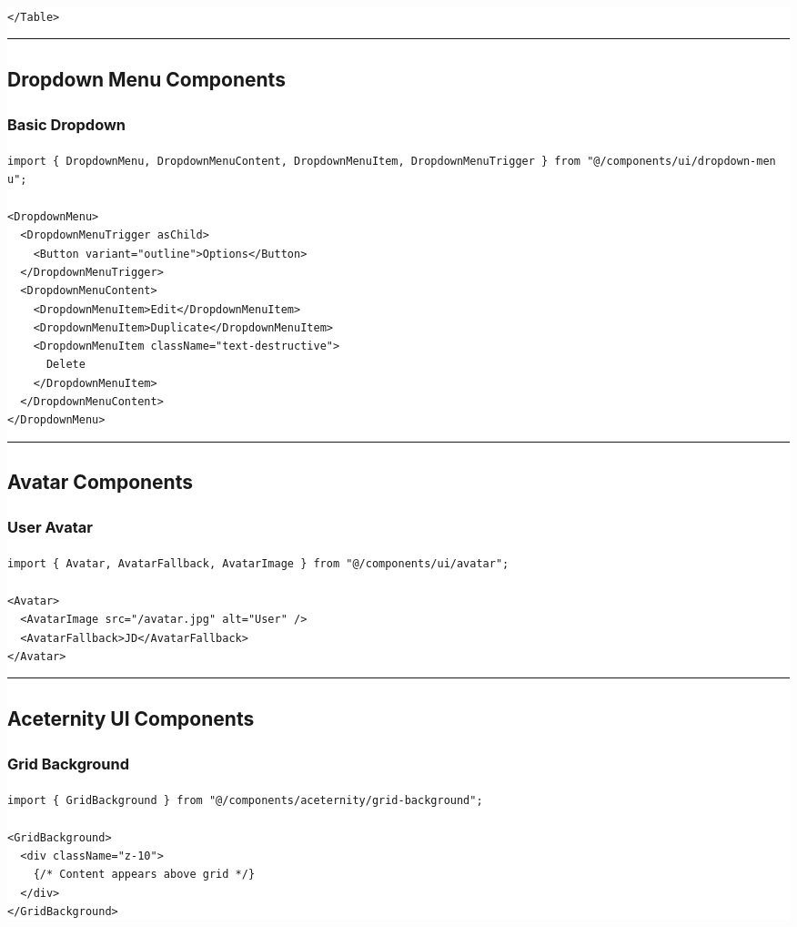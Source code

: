 ```tsx
</Table>
```

---

## Dropdown Menu Components

### Basic Dropdown
```tsx
import { DropdownMenu, DropdownMenuContent, DropdownMenuItem, DropdownMenuTrigger } from "@/components/ui/dropdown-menu";

<DropdownMenu>
  <DropdownMenuTrigger asChild>
    <Button variant="outline">Options</Button>
  </DropdownMenuTrigger>
  <DropdownMenuContent>
    <DropdownMenuItem>Edit</DropdownMenuItem>
    <DropdownMenuItem>Duplicate</DropdownMenuItem>
    <DropdownMenuItem className="text-destructive">
      Delete
    </DropdownMenuItem>
  </DropdownMenuContent>
</DropdownMenu>
```

---

## Avatar Components

### User Avatar
```tsx
import { Avatar, AvatarFallback, AvatarImage } from "@/components/ui/avatar";

<Avatar>
  <AvatarImage src="/avatar.jpg" alt="User" />
  <AvatarFallback>JD</AvatarFallback>
</Avatar>
```

---

## Aceternity UI Components

### Grid Background
```tsx
import { GridBackground } from "@/components/aceternity/grid-background";

<GridBackground>
  <div className="z-10">
    {/* Content appears above grid */}
  </div>
</GridBackground>
```
